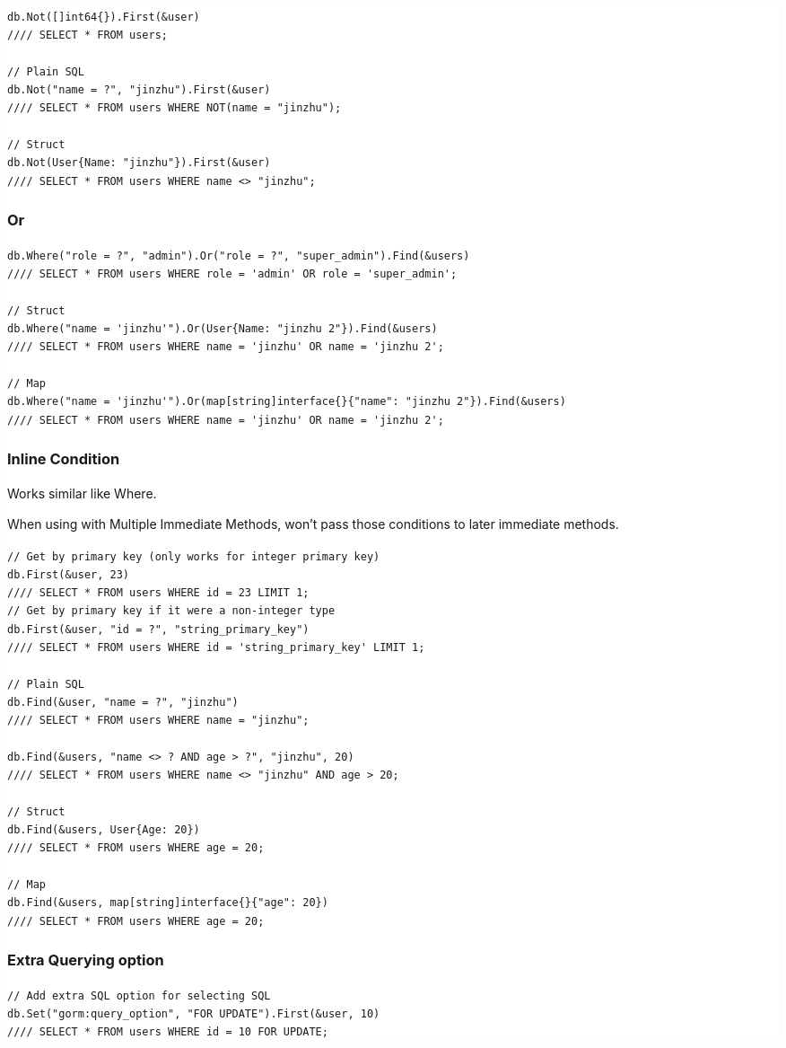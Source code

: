     db.Not([]int64{}).First(&user)
    //// SELECT * FROM users;

    // Plain SQL
    db.Not("name = ?", "jinzhu").First(&user)
    //// SELECT * FROM users WHERE NOT(name = "jinzhu");

    // Struct
    db.Not(User{Name: "jinzhu"}).First(&user)
    //// SELECT * FROM users WHERE name <> "jinzhu";

### Or
    db.Where("role = ?", "admin").Or("role = ?", "super_admin").Find(&users)
    //// SELECT * FROM users WHERE role = 'admin' OR role = 'super_admin';

    // Struct
    db.Where("name = 'jinzhu'").Or(User{Name: "jinzhu 2"}).Find(&users)
    //// SELECT * FROM users WHERE name = 'jinzhu' OR name = 'jinzhu 2';

    // Map
    db.Where("name = 'jinzhu'").Or(map[string]interface{}{"name": "jinzhu 2"}).Find(&users)
    //// SELECT * FROM users WHERE name = 'jinzhu' OR name = 'jinzhu 2';

### Inline Condition
Works similar like Where.

When using with Multiple Immediate Methods, won’t pass those conditions to later immediate methods.

    // Get by primary key (only works for integer primary key)
    db.First(&user, 23)
    //// SELECT * FROM users WHERE id = 23 LIMIT 1;
    // Get by primary key if it were a non-integer type
    db.First(&user, "id = ?", "string_primary_key")
    //// SELECT * FROM users WHERE id = 'string_primary_key' LIMIT 1;

    // Plain SQL
    db.Find(&user, "name = ?", "jinzhu")
    //// SELECT * FROM users WHERE name = "jinzhu";

    db.Find(&users, "name <> ? AND age > ?", "jinzhu", 20)
    //// SELECT * FROM users WHERE name <> "jinzhu" AND age > 20;

    // Struct
    db.Find(&users, User{Age: 20})
    //// SELECT * FROM users WHERE age = 20;

    // Map
    db.Find(&users, map[string]interface{}{"age": 20})
    //// SELECT * FROM users WHERE age = 20;

### Extra Querying option
    // Add extra SQL option for selecting SQL
    db.Set("gorm:query_option", "FOR UPDATE").First(&user, 10)
    //// SELECT * FROM users WHERE id = 10 FOR UPDATE;
